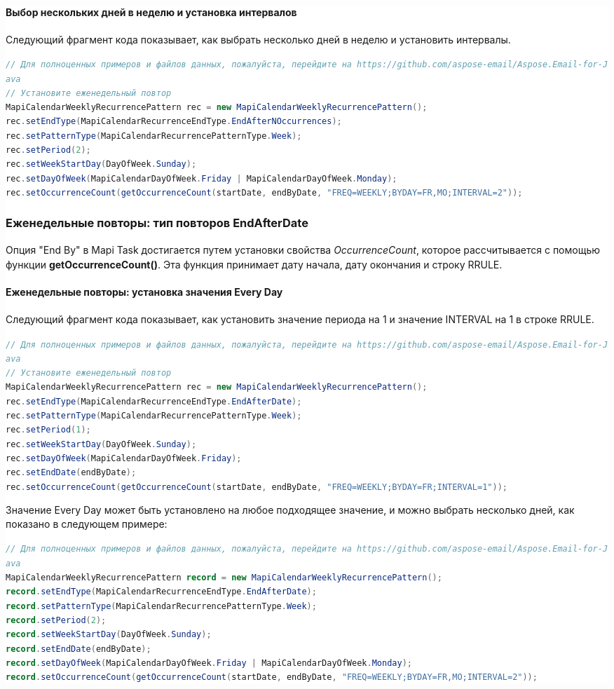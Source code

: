 #### **Выбор нескольких дней в неделю и установка интервалов**

Следующий фрагмент кода показывает, как выбрать несколько дней в неделю и установить интервалы.

~~~Java
// Для полноценных примеров и файлов данных, пожалуйста, перейдите на https://github.com/aspose-email/Aspose.Email-for-Java
// Установите еженедельный повтор
MapiCalendarWeeklyRecurrencePattern rec = new MapiCalendarWeeklyRecurrencePattern();
rec.setEndType(MapiCalendarRecurrenceEndType.EndAfterNOccurrences);
rec.setPatternType(MapiCalendarRecurrencePatternType.Week);
rec.setPeriod(2);
rec.setWeekStartDay(DayOfWeek.Sunday);
rec.setDayOfWeek(MapiCalendarDayOfWeek.Friday | MapiCalendarDayOfWeek.Monday);
rec.setOccurrenceCount(getOccurrenceCount(startDate, endByDate, "FREQ=WEEKLY;BYDAY=FR,MO;INTERVAL=2"));
~~~

### **Еженедельные повторы: тип повторов EndAfterDate**

Опция "End By" в Mapi Task достигается путем установки свойства *OccurrenceCount*, которое рассчитывается с помощью функции **getOccurrenceCount()**. Эта функция принимает дату начала, дату окончания и строку RRULE.

#### **Еженедельные повторы: установка значения Every Day**

Следующий фрагмент кода показывает, как установить значение периода на 1 и значение INTERVAL на 1 в строке RRULE.

~~~Java
// Для полноценных примеров и файлов данных, пожалуйста, перейдите на https://github.com/aspose-email/Aspose.Email-for-Java
// Установите еженедельный повтор
MapiCalendarWeeklyRecurrencePattern rec = new MapiCalendarWeeklyRecurrencePattern();
rec.setEndType(MapiCalendarRecurrenceEndType.EndAfterDate);
rec.setPatternType(MapiCalendarRecurrencePatternType.Week);
rec.setPeriod(1);
rec.setWeekStartDay(DayOfWeek.Sunday);
rec.setDayOfWeek(MapiCalendarDayOfWeek.Friday);
rec.setEndDate(endByDate);
rec.setOccurrenceCount(getOccurrenceCount(startDate, endByDate, "FREQ=WEEKLY;BYDAY=FR;INTERVAL=1"));
~~~

Значение Every Day может быть установлено на любое подходящее значение, и можно выбрать несколько дней, как показано в следующем примере:

~~~Java
// Для полноценных примеров и файлов данных, пожалуйста, перейдите на https://github.com/aspose-email/Aspose.Email-for-Java
MapiCalendarWeeklyRecurrencePattern record = new MapiCalendarWeeklyRecurrencePattern();
record.setEndType(MapiCalendarRecurrenceEndType.EndAfterDate);
record.setPatternType(MapiCalendarRecurrencePatternType.Week);
record.setPeriod(2);
record.setWeekStartDay(DayOfWeek.Sunday);
record.setEndDate(endByDate);
record.setDayOfWeek(MapiCalendarDayOfWeek.Friday | MapiCalendarDayOfWeek.Monday);
record.setOccurrenceCount(getOccurrenceCount(startDate, endByDate, "FREQ=WEEKLY;BYDAY=FR,MO;INTERVAL=2"));
~~~
